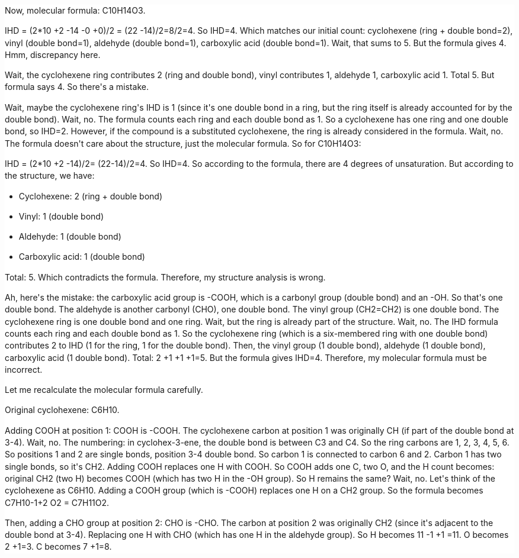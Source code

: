 Now, molecular formula: C10H14O3.

IHD = (2*10 +2 -14 -0 +0)/2 = (22 -14)/2=8/2=4. So IHD=4. Which matches our initial count: cyclohexene (ring + double bond=2), vinyl (double bond=1), aldehyde (double bond=1), carboxylic acid (double bond=1). Wait, that sums to 5. But the formula gives 4. Hmm, discrepancy here. 

Wait, the cyclohexene ring contributes 2 (ring and double bond), vinyl contributes 1, aldehyde 1, carboxylic acid 1. Total 5. But formula says 4. So there's a mistake. 

Wait, maybe the cyclohexene ring's IHD is 1 (since it's one double bond in a ring, but the ring itself is already accounted for by the double bond). Wait, no. The formula counts each ring and each double bond as 1. So a cyclohexene has one ring and one double bond, so IHD=2. However, if the compound is a substituted cyclohexene, the ring is already considered in the formula. Wait, no. The formula doesn't care about the structure, just the molecular formula. So for C10H14O3:

IHD = (2*10 +2 -14)/2= (22-14)/2=4. So IHD=4. So according to the formula, there are 4 degrees of unsaturation. But according to the structure, we have:

- Cyclohexene: 2 (ring + double bond)

- Vinyl: 1 (double bond)

- Aldehyde: 1 (double bond)

- Carboxylic acid: 1 (double bond)

Total: 5. Which contradicts the formula. Therefore, my structure analysis is wrong. 

Ah, here's the mistake: the carboxylic acid group is -COOH, which is a carbonyl group (double bond) and an -OH. So that's one double bond. The aldehyde is another carbonyl (CHO), one double bond. The vinyl group (CH2=CH2) is one double bond. The cyclohexene ring is one double bond and one ring. Wait, but the ring is already part of the structure. Wait, no. The IHD formula counts each ring and each double bond as 1. So the cyclohexene ring (which is a six-membered ring with one double bond) contributes 2 to IHD (1 for the ring, 1 for the double bond). Then, the vinyl group (1 double bond), aldehyde (1 double bond), carboxylic acid (1 double bond). Total: 2 +1 +1 +1=5. But the formula gives IHD=4. Therefore, my molecular formula must be incorrect. 

Let me recalculate the molecular formula carefully.

Original cyclohexene: C6H10.

Adding COOH at position 1: COOH is -COOH. The cyclohexene carbon at position 1 was originally CH (if part of the double bond at 3-4). Wait, no. The numbering: in cyclohex-3-ene, the double bond is between C3 and C4. So the ring carbons are 1, 2, 3, 4, 5, 6. So positions 1 and 2 are single bonds, position 3-4 double bond. So carbon 1 is connected to carbon 6 and 2. Carbon 1 has two single bonds, so it's CH2. Adding COOH replaces one H with COOH. So COOH adds one C, two O, and the H count becomes: original CH2 (two H) becomes COOH (which has two H in the -OH group). So H remains the same? Wait, no. Let's think of the cyclohexene as C6H10. Adding a COOH group (which is -COOH) replaces one H on a CH2 group. So the formula becomes C7H10-1+2 O2 = C7H11O2. 

Then, adding a CHO group at position 2: CHO is -CHO. The carbon at position 2 was originally CH2 (since it's adjacent to the double bond at 3-4). Replacing one H with CHO (which has one H in the aldehyde group). So H becomes 11 -1 +1 =11. O becomes 2 +1=3. C becomes 7 +1=8. 


